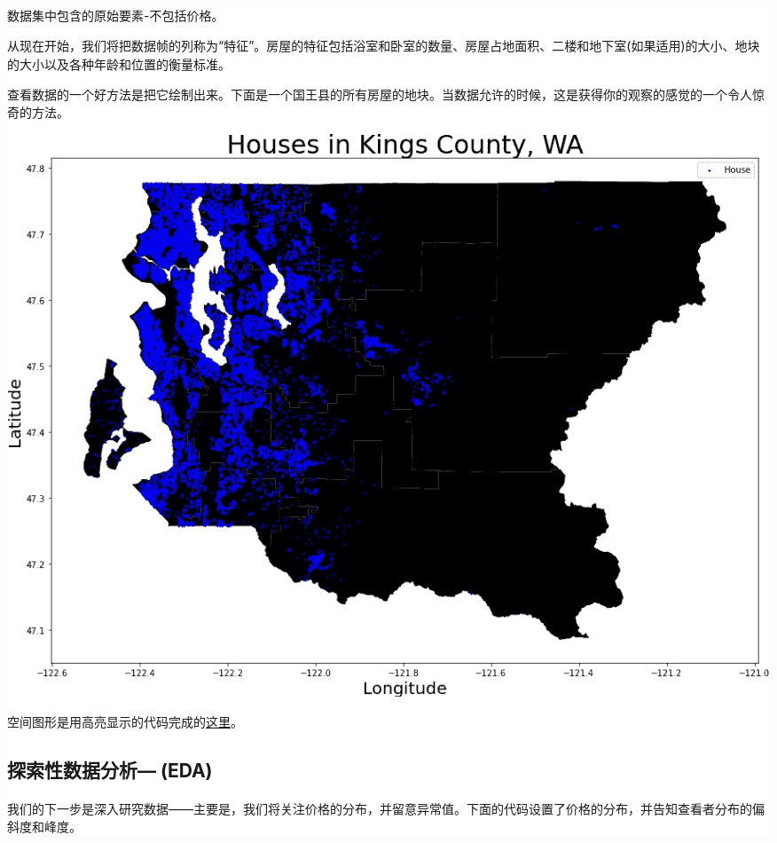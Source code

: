 数据集中包含的原始要素-不包括价格。

从现在开始，我们将把数据帧的列称为“特征”。房屋的特征包括浴室和卧室的数量、房屋占地面积、二楼和地下室(如果适用)的大小、地块的大小以及各种年龄和位置的衡量标准。

查看数据的一个好方法是把它绘制出来。下面是一个国王县的所有房屋的地块。当数据允许的时候，这是获得你的观察的感觉的一个令人惊奇的方法。

![](img/1b7b3cd7a5b6cdec8b2a23920f33e635.png)

空间图形是用高亮显示的代码完成的[这里](/using-geopandas-for-spatial-visualization-21e78984dc37)。

## 探索性数据分析— (EDA)

我们的下一步是深入研究数据——主要是，我们将关注价格的分布，并留意异常值。下面的代码设置了价格的分布，并告知查看者分布的偏斜度和峰度。
